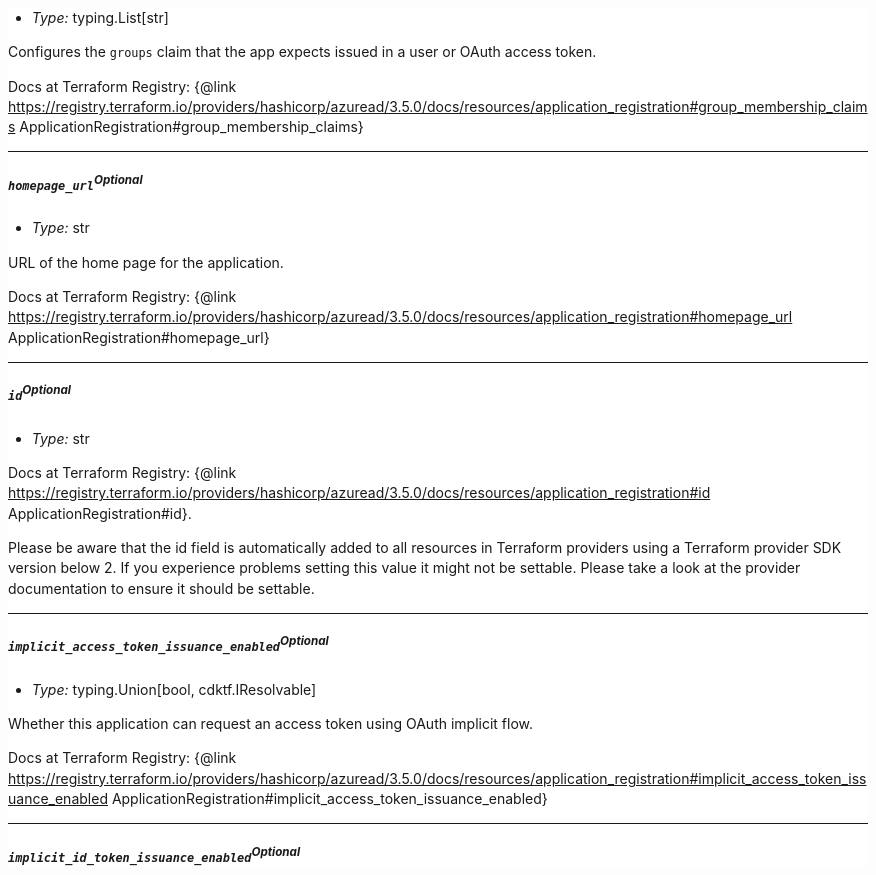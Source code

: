 - *Type:* typing.List[str]

Configures the `groups` claim that the app expects issued in a user or OAuth access token.

Docs at Terraform Registry: {@link https://registry.terraform.io/providers/hashicorp/azuread/3.5.0/docs/resources/application_registration#group_membership_claims ApplicationRegistration#group_membership_claims}

---

##### `homepage_url`<sup>Optional</sup> <a name="homepage_url" id="@cdktf/provider-azuread.applicationRegistration.ApplicationRegistration.Initializer.parameter.homepageUrl"></a>

- *Type:* str

URL of the home page for the application.

Docs at Terraform Registry: {@link https://registry.terraform.io/providers/hashicorp/azuread/3.5.0/docs/resources/application_registration#homepage_url ApplicationRegistration#homepage_url}

---

##### `id`<sup>Optional</sup> <a name="id" id="@cdktf/provider-azuread.applicationRegistration.ApplicationRegistration.Initializer.parameter.id"></a>

- *Type:* str

Docs at Terraform Registry: {@link https://registry.terraform.io/providers/hashicorp/azuread/3.5.0/docs/resources/application_registration#id ApplicationRegistration#id}.

Please be aware that the id field is automatically added to all resources in Terraform providers using a Terraform provider SDK version below 2.
If you experience problems setting this value it might not be settable. Please take a look at the provider documentation to ensure it should be settable.

---

##### `implicit_access_token_issuance_enabled`<sup>Optional</sup> <a name="implicit_access_token_issuance_enabled" id="@cdktf/provider-azuread.applicationRegistration.ApplicationRegistration.Initializer.parameter.implicitAccessTokenIssuanceEnabled"></a>

- *Type:* typing.Union[bool, cdktf.IResolvable]

Whether this application can request an access token using OAuth implicit flow.

Docs at Terraform Registry: {@link https://registry.terraform.io/providers/hashicorp/azuread/3.5.0/docs/resources/application_registration#implicit_access_token_issuance_enabled ApplicationRegistration#implicit_access_token_issuance_enabled}

---

##### `implicit_id_token_issuance_enabled`<sup>Optional</sup> <a name="implicit_id_token_issuance_enabled" id="@cdktf/provider-azuread.applicationRegistration.ApplicationRegistration.Initializer.parameter.implicitIdTokenIssuanceEnabled"></a>
